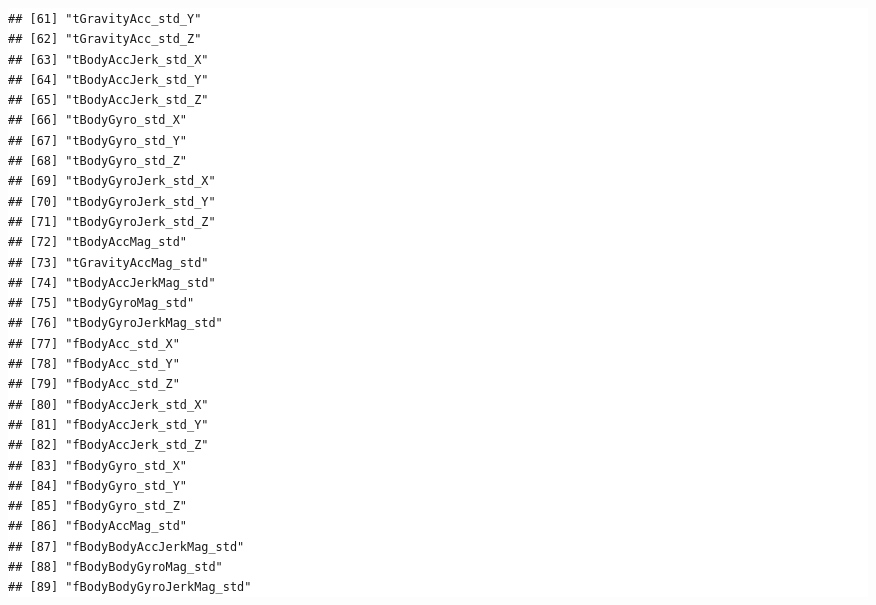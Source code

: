     ## [61] "tGravityAcc_std_Y"                 
    ## [62] "tGravityAcc_std_Z"                 
    ## [63] "tBodyAccJerk_std_X"                
    ## [64] "tBodyAccJerk_std_Y"                
    ## [65] "tBodyAccJerk_std_Z"                
    ## [66] "tBodyGyro_std_X"                   
    ## [67] "tBodyGyro_std_Y"                   
    ## [68] "tBodyGyro_std_Z"                   
    ## [69] "tBodyGyroJerk_std_X"               
    ## [70] "tBodyGyroJerk_std_Y"               
    ## [71] "tBodyGyroJerk_std_Z"               
    ## [72] "tBodyAccMag_std"                   
    ## [73] "tGravityAccMag_std"                
    ## [74] "tBodyAccJerkMag_std"               
    ## [75] "tBodyGyroMag_std"                  
    ## [76] "tBodyGyroJerkMag_std"              
    ## [77] "fBodyAcc_std_X"                    
    ## [78] "fBodyAcc_std_Y"                    
    ## [79] "fBodyAcc_std_Z"                    
    ## [80] "fBodyAccJerk_std_X"                
    ## [81] "fBodyAccJerk_std_Y"                
    ## [82] "fBodyAccJerk_std_Z"                
    ## [83] "fBodyGyro_std_X"                   
    ## [84] "fBodyGyro_std_Y"                   
    ## [85] "fBodyGyro_std_Z"                   
    ## [86] "fBodyAccMag_std"                   
    ## [87] "fBodyBodyAccJerkMag_std"           
    ## [88] "fBodyBodyGyroMag_std"              
    ## [89] "fBodyBodyGyroJerkMag_std"
